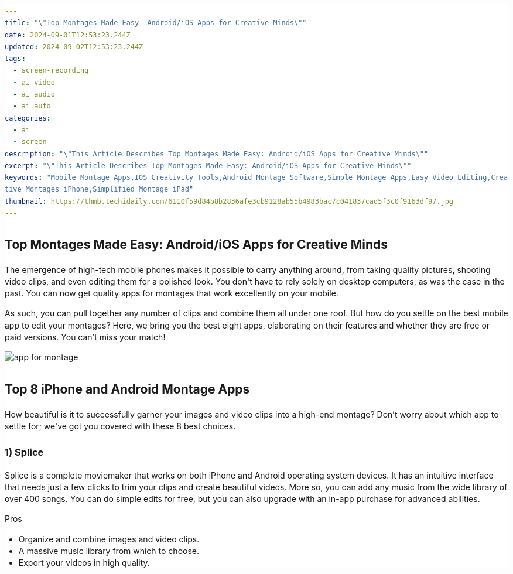 ```yaml
---
title: "\"Top Montages Made Easy  Android/iOS Apps for Creative Minds\""
date: 2024-09-01T12:53:23.244Z
updated: 2024-09-02T12:53:23.244Z
tags: 
  - screen-recording
  - ai video
  - ai audio
  - ai auto
categories: 
  - ai
  - screen
description: "\"This Article Describes Top Montages Made Easy: Android/iOS Apps for Creative Minds\""
excerpt: "\"This Article Describes Top Montages Made Easy: Android/iOS Apps for Creative Minds\""
keywords: "Mobile Montage Apps,IOS Creativity Tools,Android Montage Software,Simple Montage Apps,Easy Video Editing,Creative Montages iPhone,Simplified Montage iPad"
thumbnail: https://thmb.techidaily.com/6110f59d84b8b2836afe3cb9128ab55b4983bac7c041837cad5f3c0f9163df97.jpg
---
```


## Top Montages Made Easy: Android/iOS Apps for Creative Minds

The emergence of high-tech mobile phones makes it possible to carry anything around, from taking quality pictures, shooting video clips, and even editing them for a polished look. You don't have to rely solely on desktop computers, as was the case in the past. You can now get quality apps for montages that work excellently on your mobile.

As such, you can pull together any number of clips and combine them all under one roof. But how do you settle on the best mobile app to edit your montages? Here, we bring you the best eight apps, elaborating on their features and whether they are free or paid versions. You can’t miss your match!

![app for montage](https://images.wondershare.com/filmora/article-images/2022/05/app-for-montage-1.jpg)

## Top 8 iPhone and Android Montage Apps

How beautiful is it to successfully garner your images and video clips into a high-end montage? Don’t worry about which app to settle for; we've got you covered with these 8 best choices.

### 1) Splice

Splice is a complete moviemaker that works on both iPhone and Android operating system devices. It has an intuitive interface that needs just a few clicks to trim your clips and create beautiful videos. More so, you can add any music from the wide library of over 400 songs. You can do simple edits for free, but you can also upgrade with an in-app purchase for advanced abilities.

 Pros

* Organize and combine images and video clips.
* A massive music library from which to choose.
* Export your videos in high quality.
